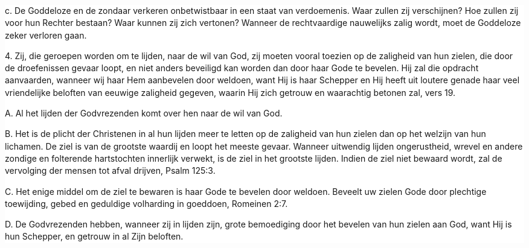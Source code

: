 c. De Goddeloze en de zondaar verkeren onbetwistbaar in een staat van verdoemenis. Waar zullen zij verschijnen? Hoe zullen zij voor hun Rechter bestaan? Waar kunnen zij zich vertonen? Wanneer de rechtvaardige nauwelijks zalig wordt, moet de Goddeloze zeker verloren gaan. 

4\. Zij, die geroepen worden om te lijden, naar de wil van God, zij moeten vooral toezien op de zaligheid van hun zielen, die door de droefenissen gevaar loopt, en niet anders beveiligd kan worden dan door haar Gode te bevelen. Hij zal die opdracht aanvaarden, wanneer wij haar Hem aanbevelen door weldoen, want Hij is haar Schepper en Hij heeft uit loutere genade haar veel vriendelijke beloften van eeuwige zaligheid gegeven, waarin Hij zich getrouw en waarachtig betonen zal, vers 19.

A. Al het lijden der Godvrezenden komt over hen naar de wil van God. 

B. Het is de plicht der Christenen in al hun lijden meer te letten op de zaligheid van hun zielen dan op het welzijn van hun lichamen. De ziel is van de grootste waardij en loopt het meeste gevaar. Wanneer uitwendig lijden ongerustheid, wrevel en andere zondige en folterende hartstochten innerlijk verwekt, is de ziel in het grootste lijden. Indien de ziel niet bewaard wordt, zal de vervolging der mensen tot afval drijven, Psalm 125:3.

C. Het enige middel om de ziel te bewaren is haar Gode te bevelen door weldoen. Beveelt uw zielen Gode door plechtige toewijding, gebed en geduldige volharding in goeddoen, Romeinen 2:7. 

D. De Godvrezenden hebben, wanneer zij in lijden zijn, grote bemoediging door het bevelen van hun zielen aan God, want Hij is hun Schepper, en getrouw in al Zijn beloften. 

 
